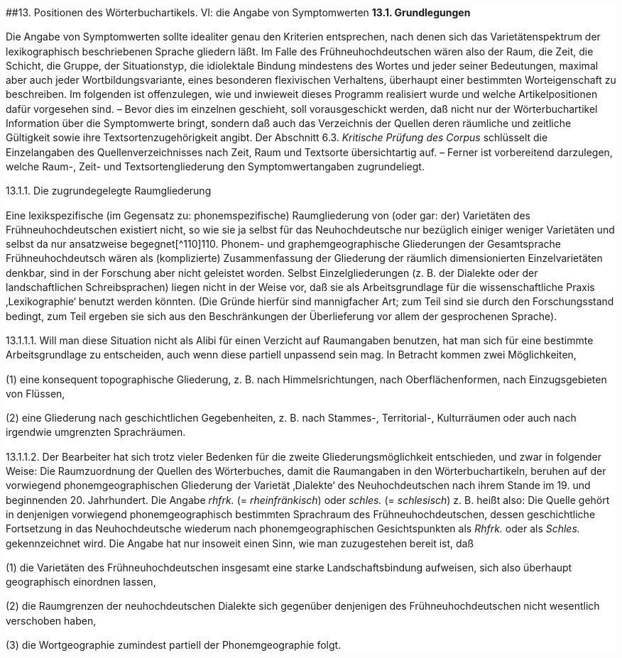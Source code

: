 ##13\. Positionen des Wörterbuchartikels. VI: die Angabe von Symptomwerten
**13.1\. Grundlegungen**

Die Angabe von Symptomwerten sollte idealiter genau den Kriterien entsprechen, nach denen sich das Varietätenspektrum der lexikographisch beschriebenen Sprache gliedern läßt. Im Falle des Frühneuhochdeutschen wären also der Raum, die Zeit, die Schicht, die Gruppe, der Situationstyp, die idiolektale Bindung mindestens des Wortes und jeder seiner Bedeutungen, maximal aber auch jeder Wortbildungsvariante, eines besonderen flexivischen Verhaltens, überhaupt einer bestimmten Worteigenschaft zu beschreiben. Im folgenden ist offenzulegen, wie und inwieweit dieses Programm realisiert wurde und welche Artikelpositionen dafür vorgesehen sind. – Bevor dies im einzelnen geschieht, soll vorausgeschickt werden, daß nicht nur der Wörterbuchartikel Information über die Symptomwerte bringt, sondern daß auch das Verzeichnis der Quellen deren räumliche und zeitliche Gültigkeit sowie ihre Textsortenzugehörigkeit angibt. Der Abschnitt 6.3\. _Kritische Prüfung des Corpus_ schlüsselt die Einzelangaben des Quellenverzeichnisses nach Zeit, Raum und Textsorte übersichtartig auf. – Ferner ist vorbereitend darzulegen, welche Raum-, Zeit- und Textsortengliederung den Symptomwertangaben zugrundeliegt.

13.1.1\. Die zugrundegelegte Raumgliederung

Eine lexikspezifische (im Gegensatz zu: phonemspezifische) Raumgliederung von (oder gar: der) Varietäten des Frühneuhochdeutschen existiert nicht, so wie sie ja selbst für das Neuhochdeutsche nur bezüglich einiger weniger Varietäten und selbst da nur ansatzweise begegnet[^110]110\. Phonem- und graphemgeographische Gliederungen der Gesamtsprache Frühneuhochdeutsch wären als (komplizierte) Zusammenfassung der Gliederung der räumlich dimensionierten Einzelvarietäten denkbar, sind in der Forschung aber nicht geleistet worden. Selbst Einzelgliederungen (z. B. der Dialekte oder der landschaftlichen Schreibsprachen) liegen nicht in der Weise vor, daß sie als Arbeitsgrundlage für die wissenschaftliche Praxis ‚Lexikographie‘ benutzt werden könnten. (Die Gründe hierfür sind mannigfacher Art; zum Teil sind sie durch den Forschungsstand bedingt, zum Teil ergeben sie sich aus den Beschränkungen der Überlieferung vor allem der gesprochenen Sprache).

13.1.1.1\. Will man diese Situation nicht als Alibi für einen Verzicht auf Raumangaben benutzen, hat man sich für eine bestimmte Arbeitsgrundlage zu entscheiden, auch wenn diese partiell unpassend sein mag. In Betracht kommen zwei Möglichkeiten,

(1) eine konsequent topographische Gliederung, z. B. nach Himmelsrichtungen, nach Oberflächenformen, nach Einzugsgebieten von Flüssen,

(2) eine Gliederung nach geschichtlichen Gegebenheiten, z. B. nach Stammes-, Territorial-, Kulturräumen oder auch nach irgendwie umgrenzten Sprachräumen.

13.1.1.2\. Der Bearbeiter hat sich trotz vieler Bedenken für die zweite Gliederungsmöglichkeit entschieden, und zwar in folgender Weise: Die Raumzuordnung der Quellen des Wörterbuches, damit die Raumangaben in den Wörterbuchartikeln, beruhen auf der vorwiegend phonemgeographischen Gliederung der Varietät ‚Dialekte‘ des Neuhochdeutschen nach ihrem Stande im 19\. und beginnenden 20\. Jahrhundert. Die Angabe _rhfrk._ (= _rheinfränkisch_) oder _schles._ (= _schlesisch_) z. B. heißt also: Die Quelle gehört in denjenigen vorwiegend phonemgeographisch bestimmten Sprachraum des Frühneuhochdeutschen, dessen geschichtliche Fortsetzung in das Neuhochdeutsche wiederum nach phonemgeographischen Gesichtspunkten als _Rhfrk._ oder als _Schles._ gekennzeichnet wird. Die Angabe hat nur insoweit einen Sinn, wie man zuzugestehen bereit ist, daß

(1) die Varietäten des Frühneuhochdeutschen insgesamt eine starke Landschaftsbindung aufweisen, sich also überhaupt geographisch einordnen lassen,

(2) die Raumgrenzen der neuhochdeutschen Dialekte sich gegenüber denjenigen des Frühneuhochdeutschen nicht wesentlich verschoben haben,

(3) die Wortgeographie zumindest partiell der Phonemgeographie folgt.
